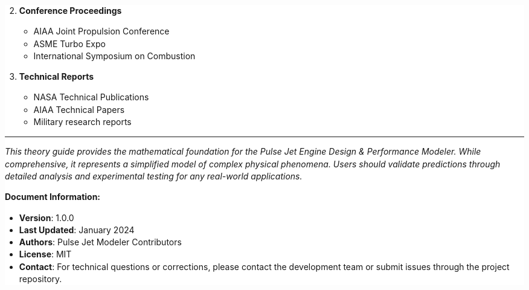 2. **Conference Proceedings**
   - AIAA Joint Propulsion Conference
   - ASME Turbo Expo
   - International Symposium on Combustion

3. **Technical Reports**
   - NASA Technical Publications
   - AIAA Technical Papers
   - Military research reports

---

*This theory guide provides the mathematical foundation for the Pulse Jet Engine Design & Performance Modeler. While comprehensive, it represents a simplified model of complex physical phenomena. Users should validate predictions through detailed analysis and experimental testing for any real-world applications.*

**Document Information:**
- **Version**: 1.0.0
- **Last Updated**: January 2024
- **Authors**: Pulse Jet Modeler Contributors
- **License**: MIT
- **Contact**: For technical questions or corrections, please contact the development team or submit issues through the project repository.

